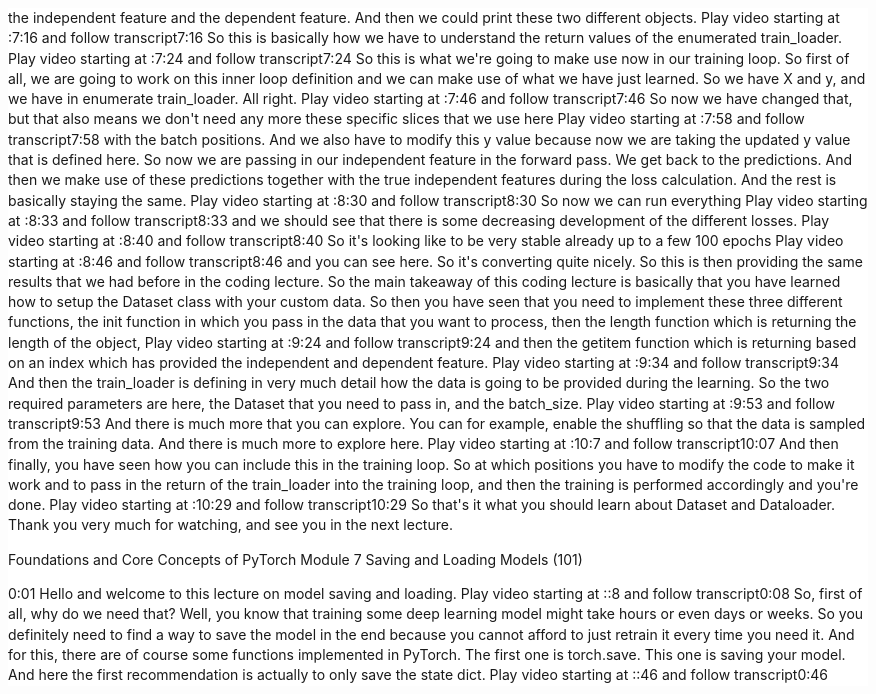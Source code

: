 the independent feature and the dependent feature. And then we could print these two different objects.
Play video starting at :7:16 and follow transcript7:16
So this is basically how we have to understand the return values of the enumerated train_loader.
Play video starting at :7:24 and follow transcript7:24
So this is what we're going to make use now in our training loop. So first of all, we are going to work on this inner loop definition and we can make use of what we have just learned. So we have X and y, and we have in enumerate train_loader. All right.
Play video starting at :7:46 and follow transcript7:46
So now we have changed that, but that also means we don't need any more these specific slices that we use here
Play video starting at :7:58 and follow transcript7:58
with the batch positions. And we also have to modify this y value because now we are taking the updated y value that is defined here. So now we are passing in our independent feature in the forward pass. We get back to the predictions. And then we make use of these predictions together with the true independent features during the loss calculation. And the rest is basically staying the same.
Play video starting at :8:30 and follow transcript8:30
So now we can run everything
Play video starting at :8:33 and follow transcript8:33
and we should see that there is some decreasing development of the different losses.
Play video starting at :8:40 and follow transcript8:40
So it's looking like to be very stable already up to a few 100 epochs
Play video starting at :8:46 and follow transcript8:46
and you can see here. So it's converting quite nicely. So this is then providing the same results that we had before in the coding lecture. So the main takeaway of this coding lecture is basically that you have learned how to setup the Dataset class with your custom data. So then you have seen that you need to implement these three different functions, the init function in which you pass in the data that you want to process, then the length function which is returning the length of the object,
Play video starting at :9:24 and follow transcript9:24
and then the getitem function which is returning based on an index which has provided the independent and dependent feature.
Play video starting at :9:34 and follow transcript9:34
And then the train_loader is defining in very much detail how the data is going to be provided during the learning. So the two required parameters are here, the Dataset that you need to pass in, and the batch_size.
Play video starting at :9:53 and follow transcript9:53
And there is much more that you can explore. You can for example, enable the shuffling so that the data is sampled from the training data. And there is much more to explore here.
Play video starting at :10:7 and follow transcript10:07
And then finally, you have seen how you can include this in the training loop. So at which positions you have to modify the code to make it work and to pass in the return of the train_loader into the training loop, and then the training is performed accordingly and you're done.
Play video starting at :10:29 and follow transcript10:29
So that's it what you should learn about Dataset and Dataloader. Thank you very much for watching, and see you in the next lecture.

Foundations and Core Concepts of PyTorch
Module 7
Saving and Loading Models (101)

0:01
Hello and welcome to this lecture on model saving and loading.
Play video starting at ::8 and follow transcript0:08
So, first of all, why do we need that? Well, you know that training some deep learning model might take hours or even days or weeks. So you definitely need to find a way to save the model in the end because you cannot afford to just retrain it every time you need it. And for this, there are of course some functions implemented in PyTorch. The first one is torch.save. This one is saving your model. And here the first recommendation is actually to only save the state dict.
Play video starting at ::46 and follow transcript0:46